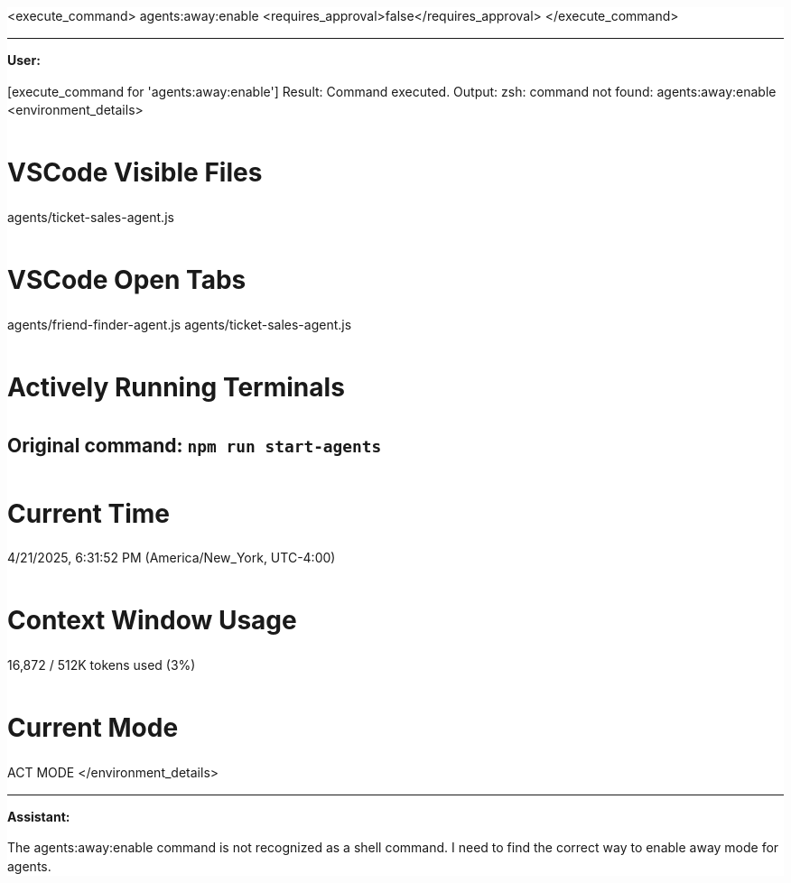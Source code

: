 <execute_command>
<command>agents:away:enable</command>
<requires_approval>false</requires_approval>
</execute_command>

---

**User:**

[execute_command for 'agents:away:enable'] Result:
Command executed.
Output:
zsh: command not found: agents:away:enable
<environment_details>

# VSCode Visible Files

agents/ticket-sales-agent.js

# VSCode Open Tabs

agents/friend-finder-agent.js
agents/ticket-sales-agent.js

# Actively Running Terminals

## Original command: `npm run start-agents`

# Current Time

4/21/2025, 6:31:52 PM (America/New_York, UTC-4:00)

# Context Window Usage

16,872 / 512K tokens used (3%)

# Current Mode

ACT MODE
</environment_details>

---

**Assistant:**

<thinking>
The agents:away:enable command is not recognized as a shell command. I need to find the correct way to enable away mode for agents.
